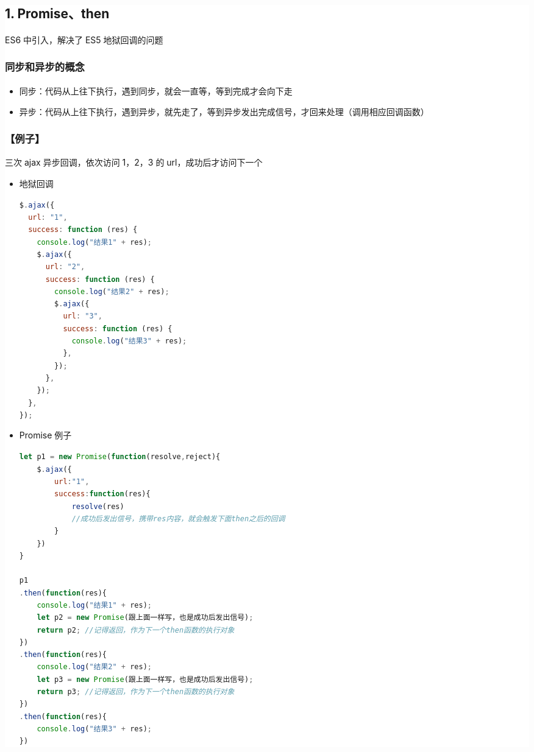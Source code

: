 ## 1. Promise、then

ES6 中引入，解决了 ES5 地狱回调的问题

### 同步和异步的概念

- 同步：代码从上往下执行，遇到同步，就会一直等，等到完成才会向下走

- 异步：代码从上往下执行，遇到异步，就先走了，等到异步发出完成信号，才回来处理（调用相应回调函数）

### 【例子】

三次 ajax 异步回调，依次访问 1，2，3 的 url，成功后才访问下一个

- 地狱回调

  ```js
  $.ajax({
    url: "1",
    success: function (res) {
      console.log("结果1" + res);
      $.ajax({
        url: "2",
        success: function (res) {
          console.log("结果2" + res);
          $.ajax({
            url: "3",
            success: function (res) {
              console.log("结果3" + res);
            },
          });
        },
      });
    },
  });
  ```

- Promise 例子

  ```js
  let p1 = new Promise(function(resolve,reject){
      $.ajax({
          url:"1",
          success:function(res){
              resolve(res)
              //成功后发出信号，携带res内容，就会触发下面then之后的回调
          }
      })
  }

  p1
  .then(function(res){
      console.log("结果1" + res);
      let p2 = new Promise(跟上面一样写，也是成功后发出信号);
      return p2; //记得返回，作为下一个then函数的执行对象
  })
  .then(function(res){
      console.log("结果2" + res);
      let p3 = new Promise(跟上面一样写，也是成功后发出信号);
      return p3; //记得返回，作为下一个then函数的执行对象
  })
  .then(function(res){
      console.log("结果3" + res);
  })
  ```
